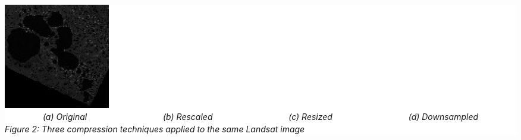   <img src="/static/images/blog/landsat-downsampled.png" alt="Example Landsat image downsample" width="175">
</div>
<div style="display: flex; flex-direction: row; width: {{ site.bodyWidth }}; height: auto; justify-content: space-around;">
  <span style="width: 175"><i>(a) Original</i></span>
  <span style="width: 175"><i>(b) Rescaled</i></span>
  <span style="width: 175"><i>(c) Resized</i></span>
  <span style="width: 175"><i>(d) Downsampled</i></span>
</div>
<i>Figure 2: Three compression techniques applied to the same Landsat image</i>

